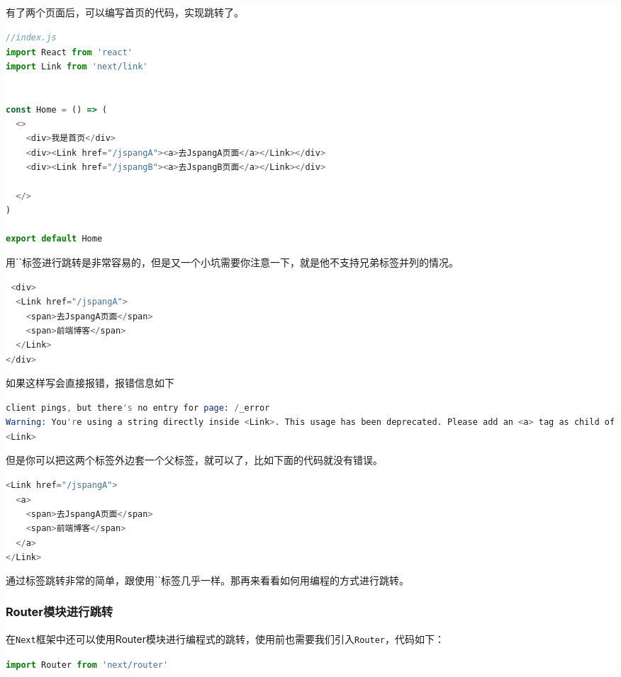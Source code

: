 有了两个页面后，可以编写首页的代码，实现跳转了。

```js
//index.js
import React from 'react'
import Link from 'next/link'


const Home = () => (
  <>
    <div>我是首页</div>
    <div><Link href="/jspangA"><a>去JspangA页面</a></Link></div>
    <div><Link href="/jspangB"><a>去JspangB页面</a></Link></div>

  </>
)

export default Home
```

用``标签进行跳转是非常容易的，但是又一个小坑需要你注意一下，就是他不支持兄弟标签并列的情况。

```js
 <div>
  <Link href="/jspangA">
    <span>去JspangA页面</span>
    <span>前端博客</span>
  </Link>
</div>
```

如果这样写会直接报错，报错信息如下

```s
client pings, but there's no entry for page: /_error
Warning: You're using a string directly inside <Link>. This usage has been deprecated. Please add an <a> tag as child of <Link>
```

但是你可以把这两个标签外边套一个父标签，就可以了，比如下面的代码就没有错误。

```js
<Link href="/jspangA">
  <a>
    <span>去JspangA页面</span>
    <span>前端博客</span>
  </a>
</Link>
```

通过标签跳转非常的简单，跟使用``标签几乎一样。那再来看看如何用编程的方式进行跳转。

### Router模块进行跳转

在`Next`框架中还可以使用Router模块进行编程式的跳转，使用前也需要我们引入`Router`，代码如下：

```js
import Router from 'next/router'
```
